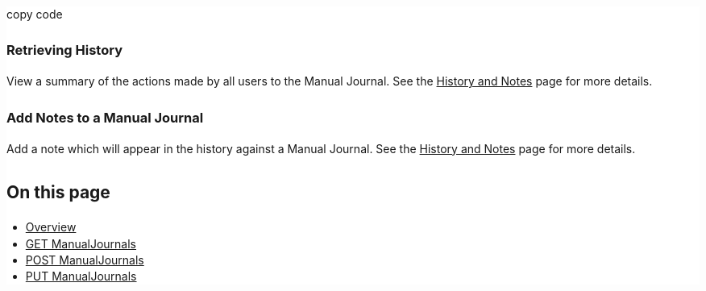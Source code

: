     

copy code

### Retrieving History

View a summary of the actions made by all users to the Manual Journal. See the [History and Notes](/documentation/api/accounting/historyandnotes) page for more details.

### Add Notes to a Manual Journal

Add a note which will appear in the history against a Manual Journal. See the [History and Notes](/documentation/api/accounting/historyandnotes) page for more details.

## On this page

  * [Overview](/documentation/api/accounting/manualjournals/#overview)
  * [GET ManualJournals](/documentation/api/accounting/manualjournals/#get-manualjournals)
  * [POST ManualJournals](/documentation/api/accounting/manualjournals/#post-manualjournals)
  * [PUT ManualJournals](/documentation/api/accounting/manualjournals/#put-manualjournals)


